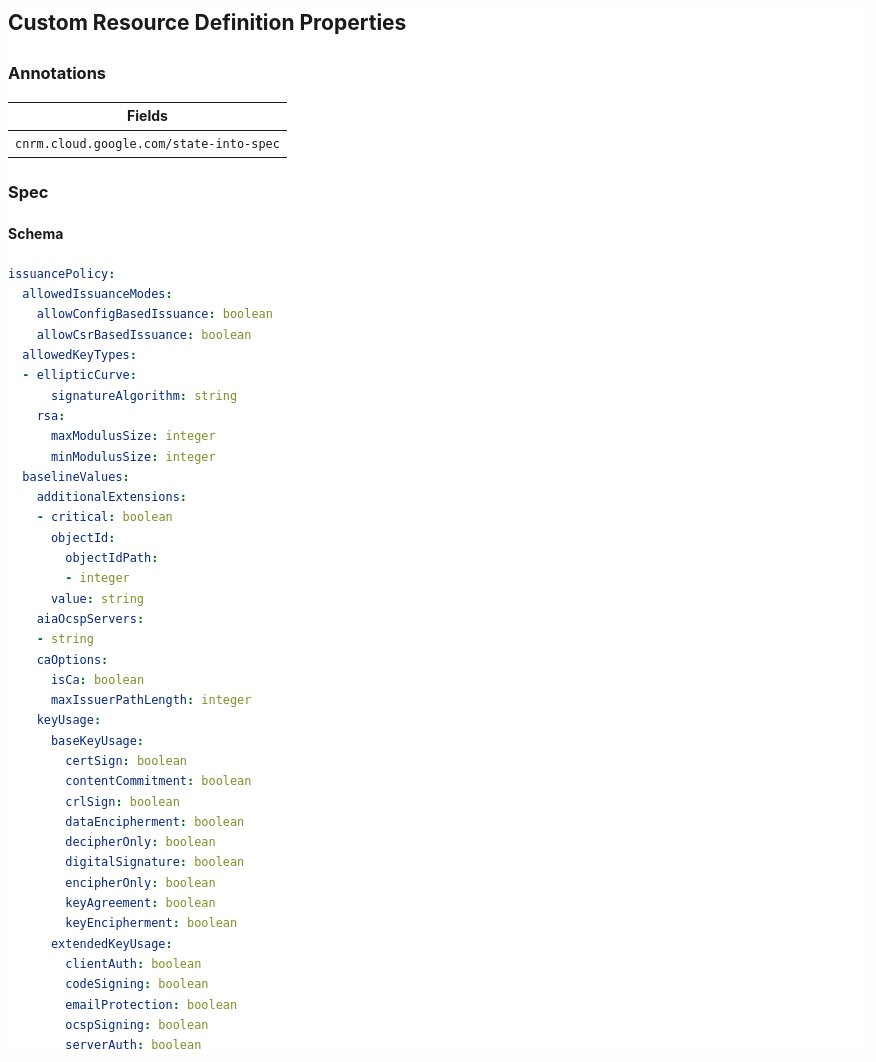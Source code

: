 
</tbody>
</table>

## Custom Resource Definition Properties


### Annotations
<table class="properties responsive">
<thead>
    <tr>
        <th colspan="2">Fields</th>
    </tr>
</thead>
<tbody>
    <tr>
        <td><code>cnrm.cloud.google.com/state-into-spec</code></td>
    </tr>
</tbody>
</table>


### Spec
#### Schema
```yaml
issuancePolicy:
  allowedIssuanceModes:
    allowConfigBasedIssuance: boolean
    allowCsrBasedIssuance: boolean
  allowedKeyTypes:
  - ellipticCurve:
      signatureAlgorithm: string
    rsa:
      maxModulusSize: integer
      minModulusSize: integer
  baselineValues:
    additionalExtensions:
    - critical: boolean
      objectId:
        objectIdPath:
        - integer
      value: string
    aiaOcspServers:
    - string
    caOptions:
      isCa: boolean
      maxIssuerPathLength: integer
    keyUsage:
      baseKeyUsage:
        certSign: boolean
        contentCommitment: boolean
        crlSign: boolean
        dataEncipherment: boolean
        decipherOnly: boolean
        digitalSignature: boolean
        encipherOnly: boolean
        keyAgreement: boolean
        keyEncipherment: boolean
      extendedKeyUsage:
        clientAuth: boolean
        codeSigning: boolean
        emailProtection: boolean
        ocspSigning: boolean
        serverAuth: boolean
```